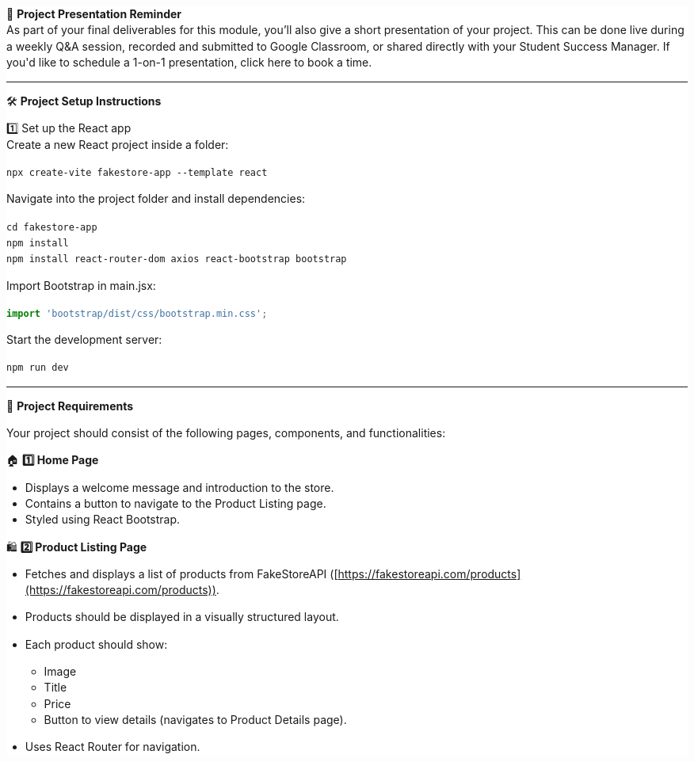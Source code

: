 💬 **Project Presentation Reminder**  
 As part of your final deliverables for this module, you’ll also give a short presentation of your project. This can be done live during a weekly Q\&A session, recorded and submitted to Google Classroom, or shared directly with your Student Success Manager. If you'd like to schedule a 1-on-1 presentation, click here to book a time.

---

🛠 **Project Setup Instructions**

1️⃣ Set up the React app  
 Create a new React project inside a folder:

```
npx create-vite fakestore-app --template react
```

Navigate into the project folder and install dependencies:

```
cd fakestore-app  
npm install  
npm install react-router-dom axios react-bootstrap bootstrap
```

Import Bootstrap in main.jsx:

```javascript
import 'bootstrap/dist/css/bootstrap.min.css';
```

Start the development server:

```
npm run dev
```

---

📌 **Project Requirements**

Your project should consist of the following pages, components, and functionalities:

🏠 **1️⃣ Home Page**

* Displays a welcome message and introduction to the store.  
* Contains a button to navigate to the Product Listing page.  
* Styled using React Bootstrap.

🛍 **2️⃣ Product Listing Page**

* Fetches and displays a list of products from FakeStoreAPI ([https://fakestoreapi.com/products](https://fakestoreapi.com/products)).  
* Products should be displayed in a visually structured layout.

* Each product should show:  
  * Image  
  * Title  
  * Price  
  * Button to view details (navigates to Product Details page).  
* Uses React Router for navigation.
